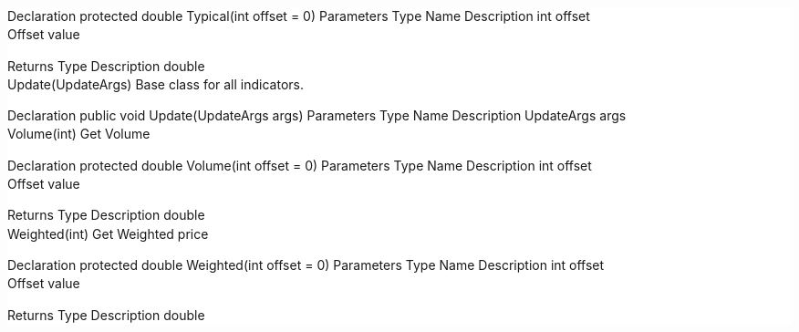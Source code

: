 Declaration
protected double Typical(int offset = 0)
Parameters
Type	Name	Description
int	offset	
Offset value

Returns
Type	Description
double	
Update(UpdateArgs)
Base class for all indicators.

Declaration
public void Update(UpdateArgs args)
Parameters
Type	Name	Description
UpdateArgs	args	
Volume(int)
Get Volume

Declaration
protected double Volume(int offset = 0)
Parameters
Type	Name	Description
int	offset	
Offset value

Returns
Type	Description
double	
Weighted(int)
Get Weighted price

Declaration
protected double Weighted(int offset = 0)
Parameters
Type	Name	Description
int	offset	
Offset value

Returns
Type	Description
double	
